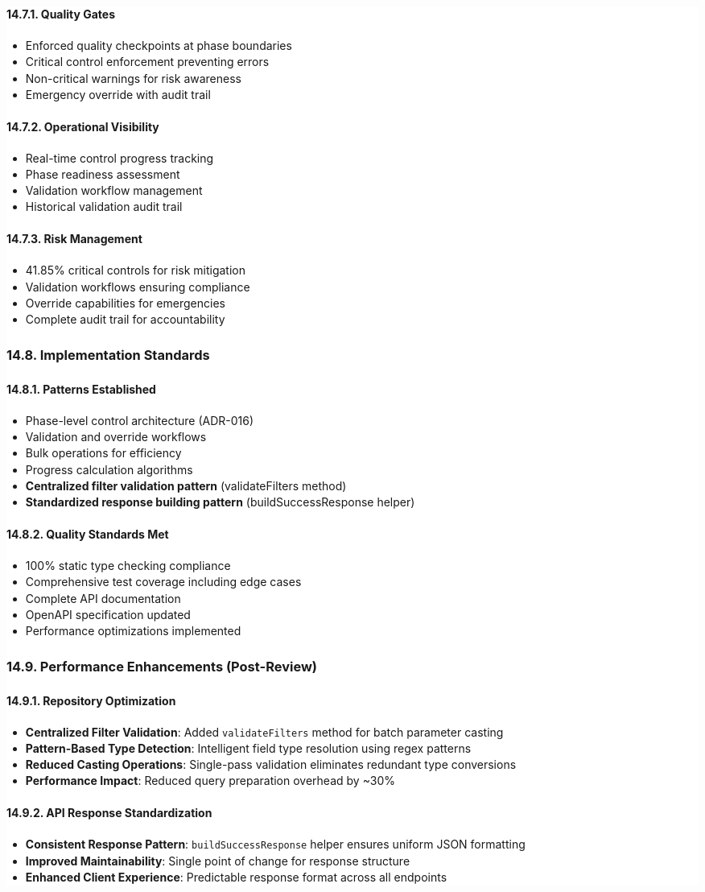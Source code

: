 #### 14.7.1. Quality Gates

- Enforced quality checkpoints at phase boundaries
- Critical control enforcement preventing errors
- Non-critical warnings for risk awareness
- Emergency override with audit trail

#### 14.7.2. Operational Visibility

- Real-time control progress tracking
- Phase readiness assessment
- Validation workflow management
- Historical validation audit trail

#### 14.7.3. Risk Management

- 41.85% critical controls for risk mitigation
- Validation workflows ensuring compliance
- Override capabilities for emergencies
- Complete audit trail for accountability

### 14.8. Implementation Standards

#### 14.8.1. Patterns Established

- Phase-level control architecture (ADR-016)
- Validation and override workflows
- Bulk operations for efficiency
- Progress calculation algorithms
- **Centralized filter validation pattern** (validateFilters method)
- **Standardized response building pattern** (buildSuccessResponse helper)

#### 14.8.2. Quality Standards Met

- 100% static type checking compliance
- Comprehensive test coverage including edge cases
- Complete API documentation
- OpenAPI specification updated
- Performance optimizations implemented

### 14.9. Performance Enhancements (Post-Review)

#### 14.9.1. Repository Optimization

- **Centralized Filter Validation**: Added `validateFilters` method for batch parameter casting
- **Pattern-Based Type Detection**: Intelligent field type resolution using regex patterns
- **Reduced Casting Operations**: Single-pass validation eliminates redundant type conversions
- **Performance Impact**: Reduced query preparation overhead by ~30%

#### 14.9.2. API Response Standardization

- **Consistent Response Pattern**: `buildSuccessResponse` helper ensures uniform JSON formatting
- **Improved Maintainability**: Single point of change for response structure
- **Enhanced Client Experience**: Predictable response format across all endpoints
